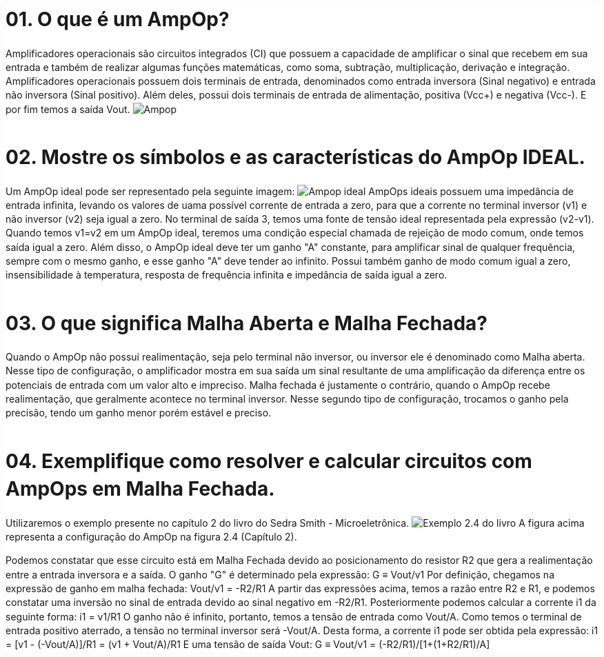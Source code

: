 # 01. O que é um AmpOp?
  Amplificadores operacionais são circuitos integrados (CI) que possuem a capacidade de amplificar o sinal que recebem em sua entrada e também de realizar algumas funções matemáticas, como soma, subtração, multiplicação, derivação e integração. Amplificadores operacionais possuem dois terminais de entrada, denominados como entrada inversora (Sinal negativo) e entrada não inversora (Sinal positivo). Além deles, possui dois terminais de entrada de alimentação, positiva (Vcc+) e negativa (Vcc-). E por fim temos a saída Vout.
![Ampop](https://github.com/mauriciots96/ELN22104_2020_2/blob/prof-lohmann-Alunos_01/Maur%C3%ADcio%20Teixeira/Ampop.png)
# 02. Mostre os símbolos e as características do AmpOp IDEAL.
  Um AmpOp ideal pode ser representado pela seguinte imagem:
  ![Ampop ideal](https://github.com/mauriciots96/ELN22104_2020_2/blob/prof-lohmann-Alunos_01/Maur%C3%ADcio%20Teixeira/Ampop%20ideal.png)
  AmpOps ideais possuem uma impedância de entrada infinita, levando os valores de uama possível corrente de entrada a zero, para que a corrente no terminal inversor (v1) e não inversor (v2) seja igual a zero. No terminal de saída 3, temos uma fonte de tensão ideal representada pela expressão (v2-v1). Quando temos v1=v2 em um AmpOp ideal, teremos uma condição especial chamada de rejeição de modo comum, onde temos saída igual a zero. Além disso, o AmpOp ideal deve ter um ganho "A" constante, para amplificar sinal de qualquer frequência, sempre com o mesmo ganho, e esse ganho "A" deve tender ao infinito. Possui também ganho de modo comum igual a zero, insensibilidade à temperatura, resposta de frequência infinita e impedância de saída igual a zero.

# 03. O que significa Malha Aberta e Malha Fechada?
  Quando o AmpOp não possui realimentação, seja pelo terminal não inversor, ou inversor ele é denominado como Malha aberta. Nesse tipo de configuração, o amplificador mostra em sua saída um sinal resultante de uma amplificação da diferença entre os potenciais de entrada com um valor alto e impreciso. Malha fechada é justamente o contrário, quando o AmpOp recebe realimentação, que geralmente acontece no terminal inversor. Nesse segundo tipo de configuração, trocamos o ganho pela precisão, tendo um ganho menor porém estável e preciso.

# 04. Exemplifique como resolver e calcular circuitos com AmpOps em Malha Fechada.
  Utilizaremos o exemplo presente no capítulo 2 do livro do Sedra Smith - Microeletrônica. 
![Exemplo 2.4 do livro](https://github.com/mauriciots96/ELN22104_2020_2/blob/prof-lohmann-Alunos_01/Maur%C3%ADcio%20Teixeira/Exemplo%202.4%20do%20livro.jpg)
A figura acima representa a configuração do AmpOp na figura 2.4 (Capítulo 2). 

Podemos constatar que esse circuito está em Malha Fechada devido ao posicionamento do resistor R2 que gera a realimentação entre a entrada inversora e a saída.
O ganho "G" é determinado pela expressão:
G ≡ Vout/v1
Por definição, chegamos na expressão de ganho em malha fechada:
Vout/v1 = -R2/R1
A partir das expressões acima, temos a razão entre R2 e R1, e podemos constatar uma inversão no sinal de entrada devido ao sinal negativo em -R2/R1. Posteriormente podemos calcular a corrente i1 da seguinte forma:
i1 = v1/R1
O ganho não é infinito, portanto, temos a tensão de entrada como Vout/A. Como temos o terminal de entrada positivo aterrado, a tensão no terminal inversor será -Vout/A. Desta forma, a corrente i1 pode ser obtida pela expressão:
i1 = [v1 - (-Vout/A)]/R1 = (v1 + Vout/A)/R1
E uma tensão de saída Vout:
G ≡ Vout/v1 = (-R2/R1)/[1+(1+R2/R1)/A]
